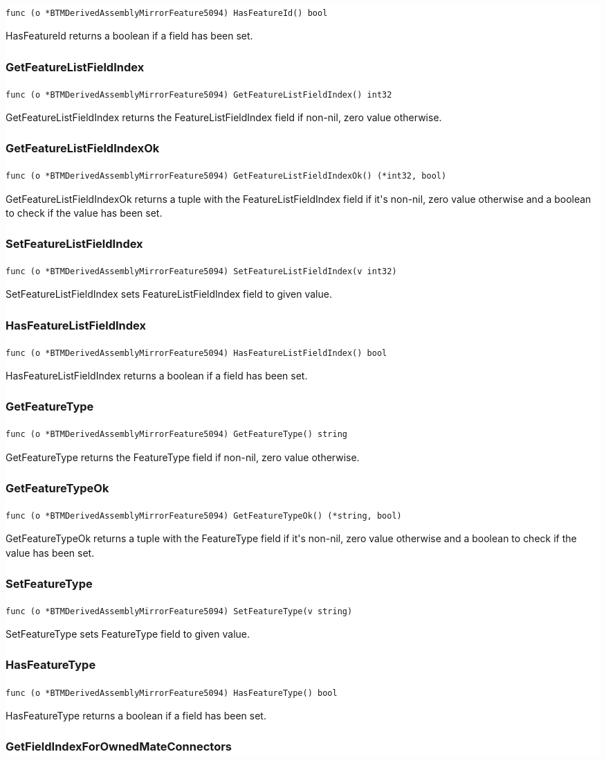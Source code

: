 `func (o *BTMDerivedAssemblyMirrorFeature5094) HasFeatureId() bool`

HasFeatureId returns a boolean if a field has been set.

### GetFeatureListFieldIndex

`func (o *BTMDerivedAssemblyMirrorFeature5094) GetFeatureListFieldIndex() int32`

GetFeatureListFieldIndex returns the FeatureListFieldIndex field if non-nil, zero value otherwise.

### GetFeatureListFieldIndexOk

`func (o *BTMDerivedAssemblyMirrorFeature5094) GetFeatureListFieldIndexOk() (*int32, bool)`

GetFeatureListFieldIndexOk returns a tuple with the FeatureListFieldIndex field if it's non-nil, zero value otherwise
and a boolean to check if the value has been set.

### SetFeatureListFieldIndex

`func (o *BTMDerivedAssemblyMirrorFeature5094) SetFeatureListFieldIndex(v int32)`

SetFeatureListFieldIndex sets FeatureListFieldIndex field to given value.

### HasFeatureListFieldIndex

`func (o *BTMDerivedAssemblyMirrorFeature5094) HasFeatureListFieldIndex() bool`

HasFeatureListFieldIndex returns a boolean if a field has been set.

### GetFeatureType

`func (o *BTMDerivedAssemblyMirrorFeature5094) GetFeatureType() string`

GetFeatureType returns the FeatureType field if non-nil, zero value otherwise.

### GetFeatureTypeOk

`func (o *BTMDerivedAssemblyMirrorFeature5094) GetFeatureTypeOk() (*string, bool)`

GetFeatureTypeOk returns a tuple with the FeatureType field if it's non-nil, zero value otherwise
and a boolean to check if the value has been set.

### SetFeatureType

`func (o *BTMDerivedAssemblyMirrorFeature5094) SetFeatureType(v string)`

SetFeatureType sets FeatureType field to given value.

### HasFeatureType

`func (o *BTMDerivedAssemblyMirrorFeature5094) HasFeatureType() bool`

HasFeatureType returns a boolean if a field has been set.

### GetFieldIndexForOwnedMateConnectors
